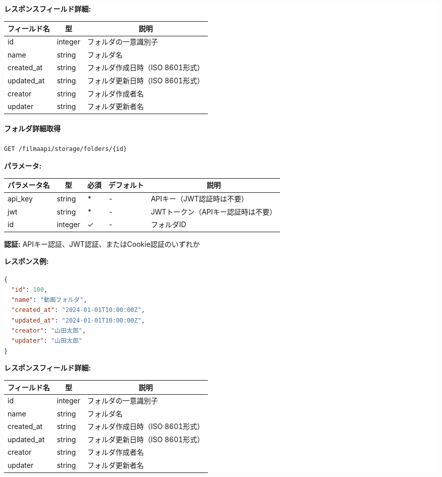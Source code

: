 **レスポンスフィールド詳細:**

| フィールド名 | 型 | 説明 |
|---|---|---|
| id | integer | フォルダの一意識別子 |
| name | string | フォルダ名 |
| created_at | string | フォルダ作成日時（ISO 8601形式） |
| updated_at | string | フォルダ更新日時（ISO 8601形式） |
| creator | string | フォルダ作成者名 |
| updater | string | フォルダ更新者名 |

#### フォルダ詳細取得

```
GET /filmaapi/storage/folders/{id}
```

**パラメータ:**

| パラメータ名 | 型 | 必須 | デフォルト | 説明 |
|---|---|---|---|---|
| api_key | string | * | - | APIキー（JWT認証時は不要） |
| jwt | string | * | - | JWTトークン（APIキー認証時は不要） |
| id | integer | ✓ | - | フォルダID |

**認証:** APIキー認証、JWT認証、またはCookie認証のいずれか

**レスポンス例:**

```json
{
  "id": 100,
  "name": "動画フォルダ",
  "created_at": "2024-01-01T10:00:00Z",
  "updated_at": "2024-01-01T10:00:00Z",
  "creator": "山田太郎",
  "updater": "山田太郎"
}
```

**レスポンスフィールド詳細:**

| フィールド名 | 型 | 説明 |
|---|---|---|
| id | integer | フォルダの一意識別子 |
| name | string | フォルダ名 |
| created_at | string | フォルダ作成日時（ISO 8601形式） |
| updated_at | string | フォルダ更新日時（ISO 8601形式） |
| creator | string | フォルダ作成者名 |
| updater | string | フォルダ更新者名 |
